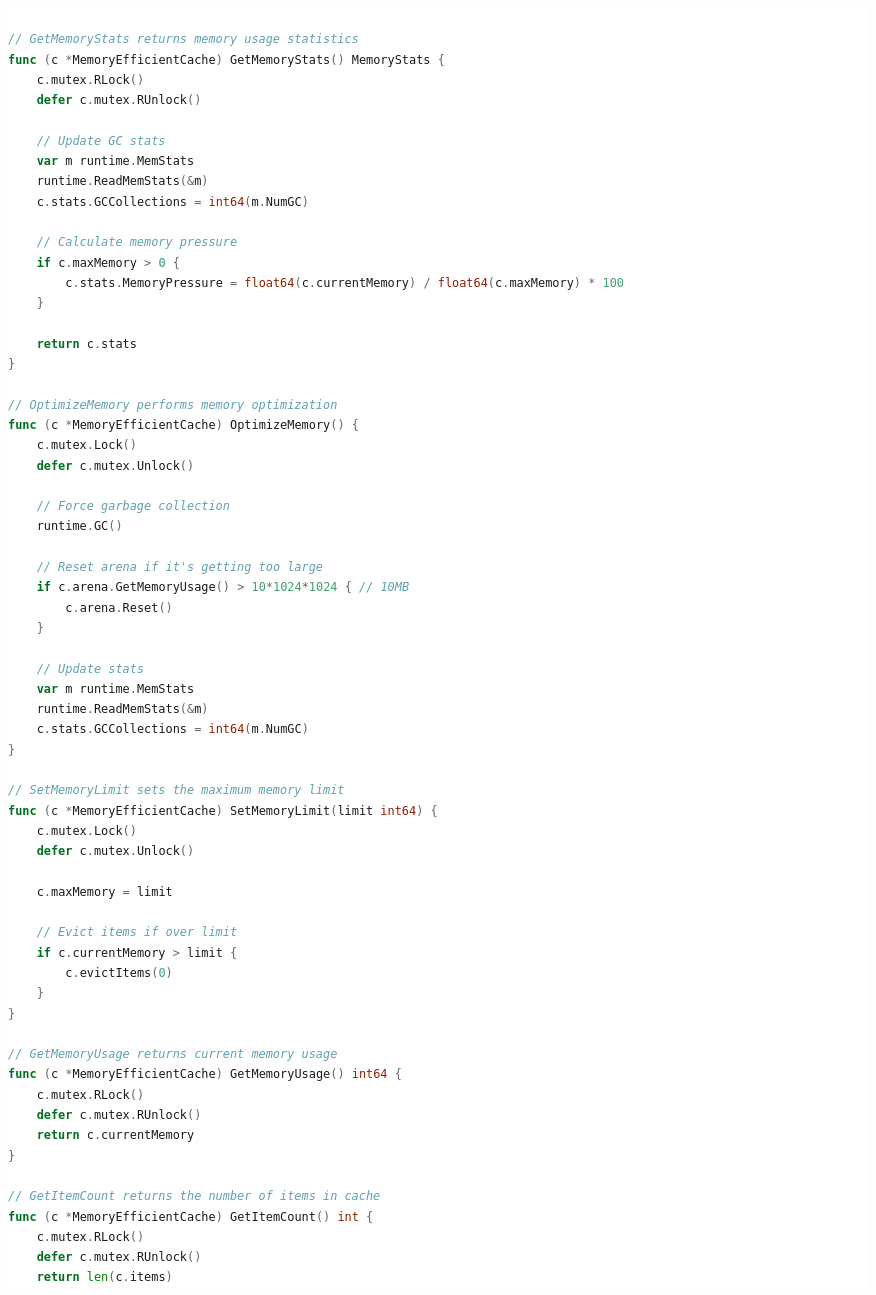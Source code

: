 ```go

// GetMemoryStats returns memory usage statistics
func (c *MemoryEfficientCache) GetMemoryStats() MemoryStats {
    c.mutex.RLock()
    defer c.mutex.RUnlock()
    
    // Update GC stats
    var m runtime.MemStats
    runtime.ReadMemStats(&m)
    c.stats.GCCollections = int64(m.NumGC)
    
    // Calculate memory pressure
    if c.maxMemory > 0 {
        c.stats.MemoryPressure = float64(c.currentMemory) / float64(c.maxMemory) * 100
    }
    
    return c.stats
}

// OptimizeMemory performs memory optimization
func (c *MemoryEfficientCache) OptimizeMemory() {
    c.mutex.Lock()
    defer c.mutex.Unlock()
    
    // Force garbage collection
    runtime.GC()
    
    // Reset arena if it's getting too large
    if c.arena.GetMemoryUsage() > 10*1024*1024 { // 10MB
        c.arena.Reset()
    }
    
    // Update stats
    var m runtime.MemStats
    runtime.ReadMemStats(&m)
    c.stats.GCCollections = int64(m.NumGC)
}

// SetMemoryLimit sets the maximum memory limit
func (c *MemoryEfficientCache) SetMemoryLimit(limit int64) {
    c.mutex.Lock()
    defer c.mutex.Unlock()
    
    c.maxMemory = limit
    
    // Evict items if over limit
    if c.currentMemory > limit {
        c.evictItems(0)
    }
}

// GetMemoryUsage returns current memory usage
func (c *MemoryEfficientCache) GetMemoryUsage() int64 {
    c.mutex.RLock()
    defer c.mutex.RUnlock()
    return c.currentMemory
}

// GetItemCount returns the number of items in cache
func (c *MemoryEfficientCache) GetItemCount() int {
    c.mutex.RLock()
    defer c.mutex.RUnlock()
    return len(c.items)
```